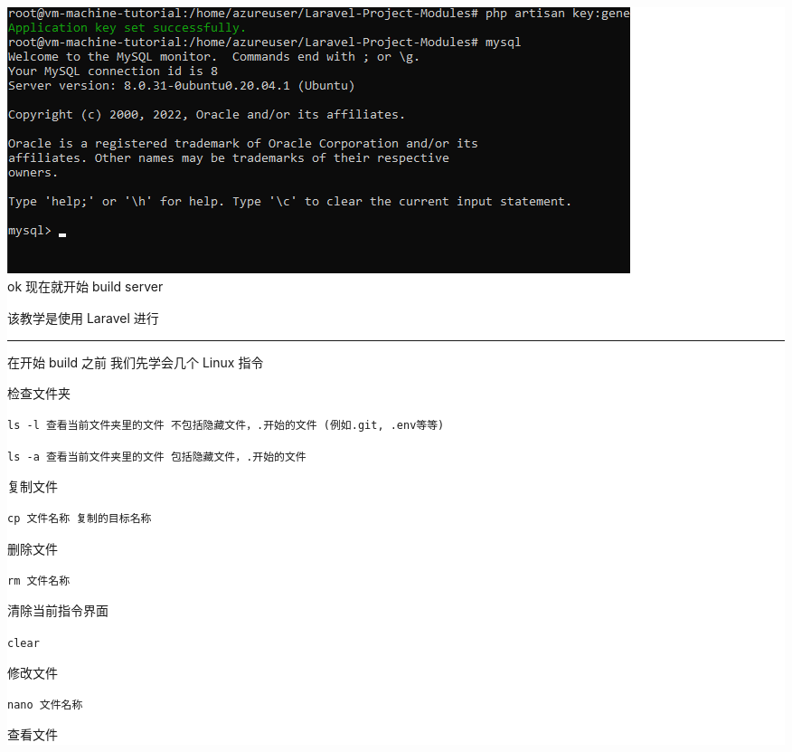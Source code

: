 ![alt text](https://github.com/JianHui1208/Tutorial_Notepad/blob/main/IMG/Screenshot%202022-11-02%20032134.png?raw=true)<br />
ok 现在就开始 build server

该教学是使用 Laravel 进行

---

在开始 build 之前 我们先学会几个 Linux 指令

检查文件夹

```
ls -l 查看当前文件夹里的文件 不包括隐藏文件，.开始的文件 (例如.git, .env等等)
```

```
ls -a 查看当前文件夹里的文件 包括隐藏文件，.开始的文件
```

复制文件

```
cp 文件名称 复制的目标名称
```

删除文件

```
rm 文件名称
```

清除当前指令界面

```
clear
```

修改文件

```
nano 文件名称
```

查看文件
